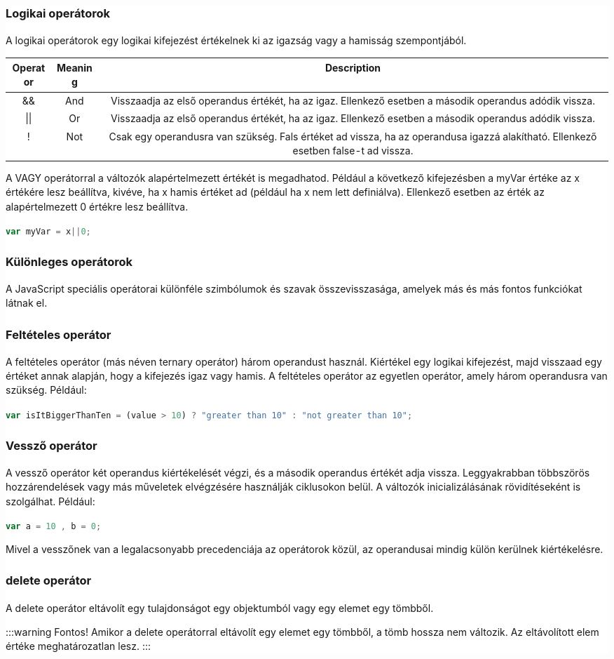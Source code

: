 ### Logikai operátorok

A logikai operátorok egy logikai kifejezést értékelnek ki az igazság vagy a hamisság szempontjából.


| Operator | Meaning |                                                             Description                                                            |
|:--------:|:-------:|:----------------------------------------------------------------------------------------------------------------------------------:|
|    &&    |   And   |               Visszaadja az első operandus értékét, ha az igaz. Ellenkező esetben a második operandus adódik vissza.               |
|   \|\|   |    Or   |               Visszaadja az első operandus értékét, ha az igaz. Ellenkező esetben a második operandus adódik vissza.               |
|     !    |   Not   | Csak egy operandusra van szükség. Fals értéket ad vissza, ha az operandusa igazzá alakítható. Ellenkező esetben false-t ad vissza. |

A VAGY operátorral a változók alapértelmezett értékét is megadhatod. Például a következő kifejezésben a myVar értéke az x értékére lesz beállítva, kivéve, ha x hamis értéket ad (például ha x nem lett definiálva). Ellenkező esetben az érték az alapértelmezett 0 értékre lesz beállítva.

```js
var myVar = x||0;
```

### Különleges operátorok

A JavaScript speciális operátorai különféle szimbólumok és szavak összevisszasága, amelyek más és más fontos funkciókat látnak el.

### Feltételes operátor

A feltételes operátor (más néven ternary operátor) három operandust használ. Kiértékel egy logikai kifejezést, majd visszaad egy értéket annak alapján, hogy a kifejezés igaz vagy hamis. A feltételes operátor az egyetlen operátor, amely három operandusra van szükség. Például:

```js
var isItBiggerThanTen = (value > 10) ? "greater than 10" : "not greater than 10";
```

### Vessző operátor

A vessző operátor két operandus kiértékelését végzi, és a második operandus értékét adja vissza. Leggyakrabban többszörös hozzárendelések vagy más műveletek elvégzésére használják ciklusokon belül. A változók inicializálásának rövidítéseként is szolgálhat. Például:

```js
var a = 10 , b = 0;
```

Mivel a vesszőnek van a legalacsonyabb precedenciája az operátorok közül, az operandusai mindig külön kerülnek kiértékelésre.

### delete operátor

A delete operátor eltávolít egy tulajdonságot egy objektumból vagy egy elemet egy tömbből.

:::warning Fontos!
Amikor a delete operátorral eltávolít egy elemet egy tömbből, a tömb hossza nem változik. Az eltávolított elem értéke meghatározatlan lesz.
:::
